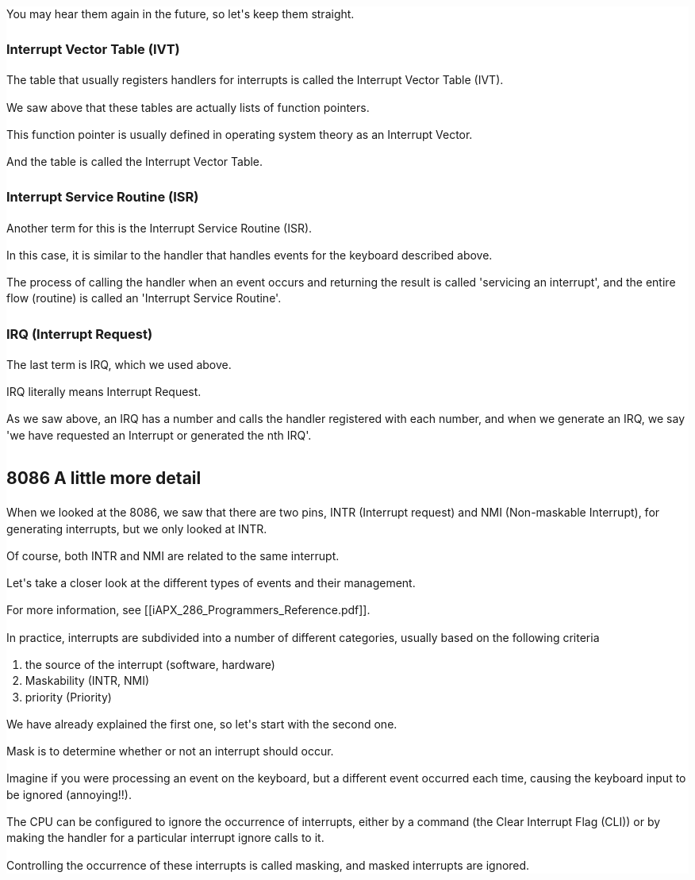 You may hear them again in the future, so let's keep them straight.
### Interrupt Vector Table (IVT)

The table that usually registers handlers for interrupts is called the Interrupt Vector Table (IVT).

We saw above that these tables are actually lists of function pointers.

This function pointer is usually defined in operating system theory as an Interrupt Vector.

And the table is called the Interrupt Vector Table.

### Interrupt Service Routine (ISR)
Another term for this is the Interrupt Service Routine (ISR).

In this case, it is similar to the handler that handles events for the keyboard described above.

The process of calling the handler when an event occurs and returning the result is called 'servicing an interrupt', and the entire flow (routine) is called an 'Interrupt Service Routine'.

### IRQ (Interrupt Request)
The last term is IRQ, which we used above.

IRQ literally means Interrupt Request.

As we saw above, an IRQ has a number and calls the handler registered with each number, and when we generate an IRQ, we say 'we have requested an Interrupt or generated the nth IRQ'.

## 8086 A little more detail
When we looked at the 8086, we saw that there are two pins, INTR (Interrupt request) and NMI (Non-maskable Interrupt), for generating interrupts, but we only looked at INTR.

Of course, both INTR and NMI are related to the same interrupt.

Let's take a closer look at the different types of events and their management.

For more information, see [[iAPX_286_Programmers_Reference.pdf]].

In practice, interrupts are subdivided into a number of different categories, usually based on the following criteria

1. the source of the interrupt (software, hardware)
2. Maskability (INTR, NMI)
3. priority (Priority)

We have already explained the first one, so let's start with the second one.

Mask is to determine whether or not an interrupt should occur.

Imagine if you were processing an event on the keyboard, but a different event occurred each time, causing the keyboard input to be ignored (annoying!!).

The CPU can be configured to ignore the occurrence of interrupts, either by a command (the Clear Interrupt Flag (CLI)) or by making the handler for a particular interrupt ignore calls to it.

Controlling the occurrence of these interrupts is called masking, and masked interrupts are ignored.
